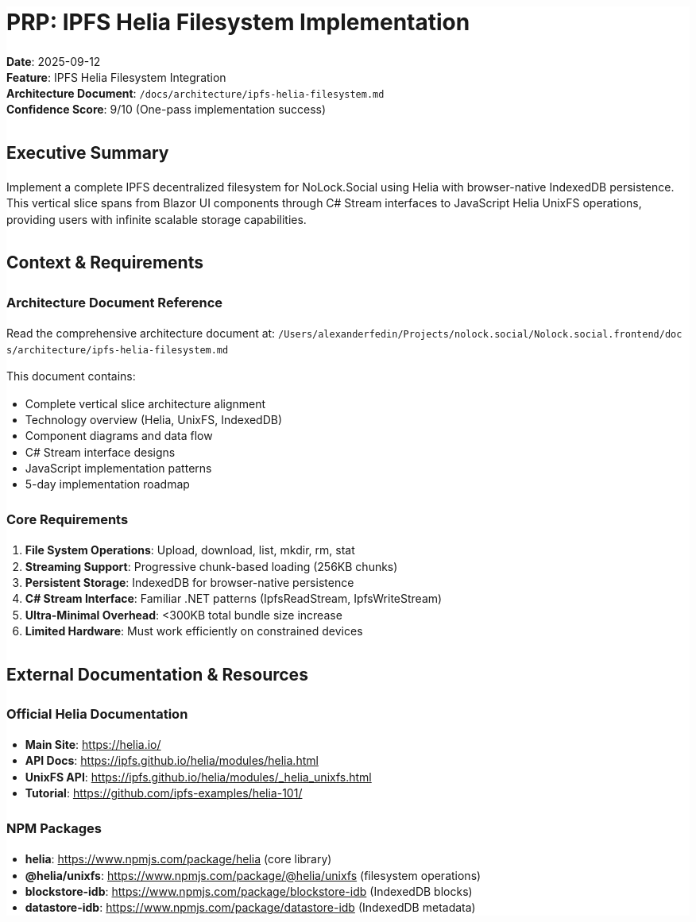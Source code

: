 # PRP: IPFS Helia Filesystem Implementation

**Date**: 2025-09-12  
**Feature**: IPFS Helia Filesystem Integration  
**Architecture Document**: `/docs/architecture/ipfs-helia-filesystem.md`  
**Confidence Score**: 9/10 (One-pass implementation success)

## Executive Summary

Implement a complete IPFS decentralized filesystem for NoLock.Social using Helia with browser-native IndexedDB persistence. This vertical slice spans from Blazor UI components through C# Stream interfaces to JavaScript Helia UnixFS operations, providing users with infinite scalable storage capabilities.

## Context & Requirements

### Architecture Document Reference
Read the comprehensive architecture document at: `/Users/alexanderfedin/Projects/nolock.social/Nolock.social.frontend/docs/architecture/ipfs-helia-filesystem.md`

This document contains:
- Complete vertical slice architecture alignment
- Technology overview (Helia, UnixFS, IndexedDB)
- Component diagrams and data flow
- C# Stream interface designs
- JavaScript implementation patterns
- 5-day implementation roadmap

### Core Requirements
1. **File System Operations**: Upload, download, list, mkdir, rm, stat
2. **Streaming Support**: Progressive chunk-based loading (256KB chunks)
3. **Persistent Storage**: IndexedDB for browser-native persistence
4. **C# Stream Interface**: Familiar .NET patterns (IpfsReadStream, IpfsWriteStream)
5. **Ultra-Minimal Overhead**: <300KB total bundle size increase
6. **Limited Hardware**: Must work efficiently on constrained devices

## External Documentation & Resources

### Official Helia Documentation
- **Main Site**: https://helia.io/
- **API Docs**: https://ipfs.github.io/helia/modules/helia.html
- **UnixFS API**: https://ipfs.github.io/helia/modules/_helia_unixfs.html
- **Tutorial**: https://github.com/ipfs-examples/helia-101/

### NPM Packages
- **helia**: https://www.npmjs.com/package/helia (core library)
- **@helia/unixfs**: https://www.npmjs.com/package/@helia/unixfs (filesystem operations)
- **blockstore-idb**: https://www.npmjs.com/package/blockstore-idb (IndexedDB blocks)
- **datastore-idb**: https://www.npmjs.com/package/datastore-idb (IndexedDB metadata)

